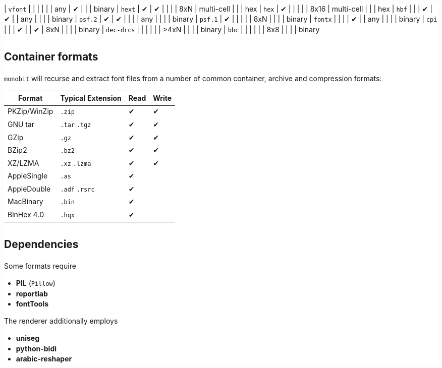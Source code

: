 | `vfont`       |   |   |   |   |   | any  | ✔ |   |   | binary
| `hext`        | ✔ | ✔ |   |   |   | 8xN  | multi-cell |   |   | hex
| `hex`         | ✔ |   |   |   |   | 8x16 | multi-cell |   |   | hex
| `hbf`         |   |   | ✔ | ✔ |   | any  |   |   |   | binary
| `psf.2`       | ✔ | ✔ |   |   |   | any  |   |   |   | binary
| `psf.1`       | ✔ |   |   |   |   | 8xN  |   |   |   | binary
| `fontx`       |   |   |   | ✔ |   | any  |   |   |   | binary
| `cpi`         |   |   | ✔ |   | ✔ | 8xN  |   |   |   | binary
| `dec-drcs`    |   |   |   |   |   | >4xN |   |   |   | binary
| `bbc`         |   |   |   |   |   | 8x8  |   |   |   | binary


Container formats
-----------------

`monobit` will recurse and extract font files from a number of common container,
archive and compression formats:

| Format        | Typical Extension           | Read  | Write |
|---------------|-----------------------------|-------|-------|
| PKZip/WinZip  | `.zip`                      | ✔     | ✔     |
| GNU tar       | `.tar` `.tgz`               | ✔     | ✔     |
| GZip          | `.gz`                       | ✔     | ✔     |
| BZip2         | `.bz2`                      | ✔     | ✔     |
| XZ/LZMA       | `.xz` `.lzma`               | ✔     | ✔     |
| AppleSingle   | `.as`                       | ✔     |       |
| AppleDouble   | `.adf` `.rsrc`              | ✔     |       |
| MacBinary     | `.bin`                      | ✔     |       |
| BinHex 4.0    | `.hqx`                      | ✔     |       |


Dependencies
------------

Some formats require
- **PIL** (`Pillow`)
- **reportlab**
- **fontTools**

The renderer additionally employs
- **uniseg**
- **python-bidi**
- **arabic-reshaper**
